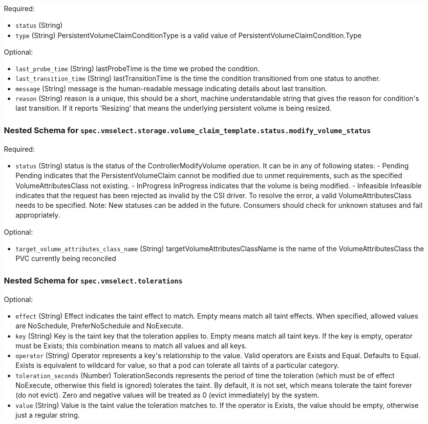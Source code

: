 Required:

- `status` (String)
- `type` (String) PersistentVolumeClaimConditionType is a valid value of PersistentVolumeClaimCondition.Type

Optional:

- `last_probe_time` (String) lastProbeTime is the time we probed the condition.
- `last_transition_time` (String) lastTransitionTime is the time the condition transitioned from one status to another.
- `message` (String) message is the human-readable message indicating details about last transition.
- `reason` (String) reason is a unique, this should be a short, machine understandable string that gives the reason for condition's last transition. If it reports 'Resizing' that means the underlying persistent volume is being resized.


<a id="nestedatt--spec--vmselect--storage--volume_claim_template--status--modify_volume_status"></a>
### Nested Schema for `spec.vmselect.storage.volume_claim_template.status.modify_volume_status`

Required:

- `status` (String) status is the status of the ControllerModifyVolume operation. It can be in any of following states: - Pending Pending indicates that the PersistentVolumeClaim cannot be modified due to unmet requirements, such as the specified VolumeAttributesClass not existing. - InProgress InProgress indicates that the volume is being modified. - Infeasible Infeasible indicates that the request has been rejected as invalid by the CSI driver. To resolve the error, a valid VolumeAttributesClass needs to be specified. Note: New statuses can be added in the future. Consumers should check for unknown statuses and fail appropriately.

Optional:

- `target_volume_attributes_class_name` (String) targetVolumeAttributesClassName is the name of the VolumeAttributesClass the PVC currently being reconciled





<a id="nestedatt--spec--vmselect--tolerations"></a>
### Nested Schema for `spec.vmselect.tolerations`

Optional:

- `effect` (String) Effect indicates the taint effect to match. Empty means match all taint effects. When specified, allowed values are NoSchedule, PreferNoSchedule and NoExecute.
- `key` (String) Key is the taint key that the toleration applies to. Empty means match all taint keys. If the key is empty, operator must be Exists; this combination means to match all values and all keys.
- `operator` (String) Operator represents a key's relationship to the value. Valid operators are Exists and Equal. Defaults to Equal. Exists is equivalent to wildcard for value, so that a pod can tolerate all taints of a particular category.
- `toleration_seconds` (Number) TolerationSeconds represents the period of time the toleration (which must be of effect NoExecute, otherwise this field is ignored) tolerates the taint. By default, it is not set, which means tolerate the taint forever (do not evict). Zero and negative values will be treated as 0 (evict immediately) by the system.
- `value` (String) Value is the taint value the toleration matches to. If the operator is Exists, the value should be empty, otherwise just a regular string.
